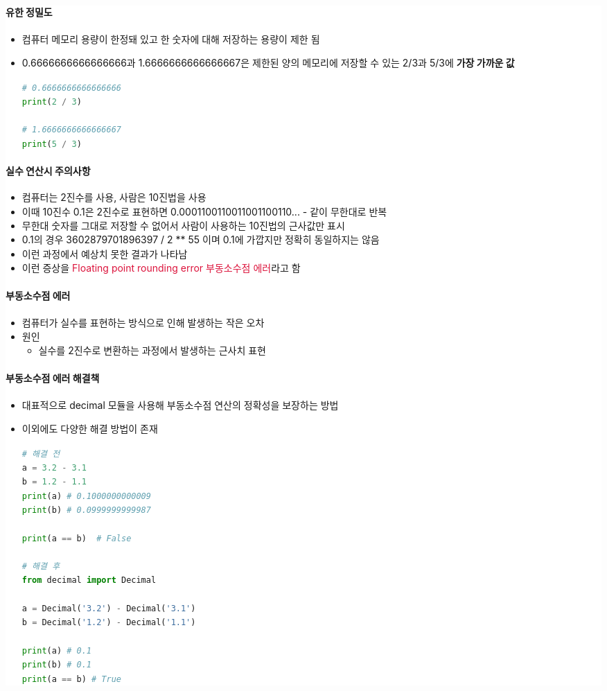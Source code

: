 #### 유한 정밀도

- 컴퓨터 메모리 용량이 한정돼 있고 한 숫자에 대해 저장하는 용량이 제한 됨
- 0.6666666666666666과 1.6666666666666667은 제한된 양의 메모리에 저장할 수 있는 2/3과 5/3에 **가장 가까운 값**

    ```python
    # 0.6666666666666666
    print(2 / 3)

    # 1.6666666666666667
    print(5 / 3)
    ```

#### 실수 연산시 주의사항

- 컴퓨터는 2진수를 사용, 사람은 10진법을 사용
- 이때 10진수 0.1은 2진수로 표현하면 0.0001100110011001100110... - 같이 무한대로 반복
- 무한대 숫자를 그대로 저장할 수 없어서 사람이 사용하는 10진법의 근사값만 표시
- 0.1의 경우 3602879701896397 / 2 ** 55 이며 0.1에 가깝지만 정확히 동일하지는 않음
- 이런 과정에서 예상치 못한 결과가 나타남
- 이런 증상을 <span style='color:crimson;'>Floating point rounding error 부동소수점 에러</span>라고 함

#### 부동소수점 에러
- 컴퓨터가 실수를 표현하는 방식으로 인해 발생하는 작은 오차
- 원인
    - 실수를 2진수로 변환하는 과정에서 발생하는 근사치 표현

#### 부동소수점 에러 해결책

- 대표적으로 decimal 모듈을 사용해 부동소수점 연산의 정확성을 보장하는 방법
- 이외에도 다양한 해결 방법이 존재

    ```py
    # 해결 전
    a = 3.2 - 3.1
    b = 1.2 - 1.1
    print(a) # 0.1000000000009
    print(b) # 0.0999999999987

    print(a == b)  # False

    # 해결 후 
    from decimal import Decimal

    a = Decimal('3.2') - Decimal('3.1')
    b = Decimal('1.2') - Decimal('1.1')

    print(a) # 0.1
    print(b) # 0.1
    print(a == b) # True 
    ```
